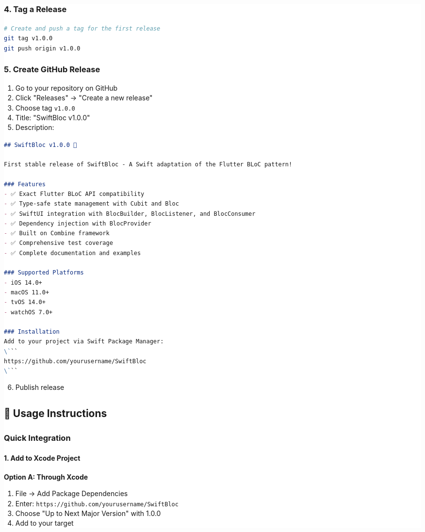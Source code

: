 ### 4. Tag a Release

```bash
# Create and push a tag for the first release
git tag v1.0.0
git push origin v1.0.0
```

### 5. Create GitHub Release

1. Go to your repository on GitHub
2. Click "Releases" → "Create a new release"
3. Choose tag `v1.0.0`
4. Title: "SwiftBloc v1.0.0"
5. Description:
```markdown
## SwiftBloc v1.0.0 🎉

First stable release of SwiftBloc - A Swift adaptation of the Flutter BLoC pattern!

### Features
- ✅ Exact Flutter BLoC API compatibility
- ✅ Type-safe state management with Cubit and Bloc
- ✅ SwiftUI integration with BlocBuilder, BlocListener, and BlocConsumer
- ✅ Dependency injection with BlocProvider
- ✅ Built on Combine framework
- ✅ Comprehensive test coverage
- ✅ Complete documentation and examples

### Supported Platforms
- iOS 14.0+
- macOS 11.0+
- tvOS 14.0+
- watchOS 7.0+

### Installation
Add to your project via Swift Package Manager:
\```
https://github.com/yourusername/SwiftBloc
\```
```

6. Publish release

## 🚀 Usage Instructions

### Quick Integration

#### 1. Add to Xcode Project

**Option A: Through Xcode**
1. File → Add Package Dependencies
2. Enter: `https://github.com/yourusername/SwiftBloc`
3. Choose "Up to Next Major Version" with 1.0.0
4. Add to your target
